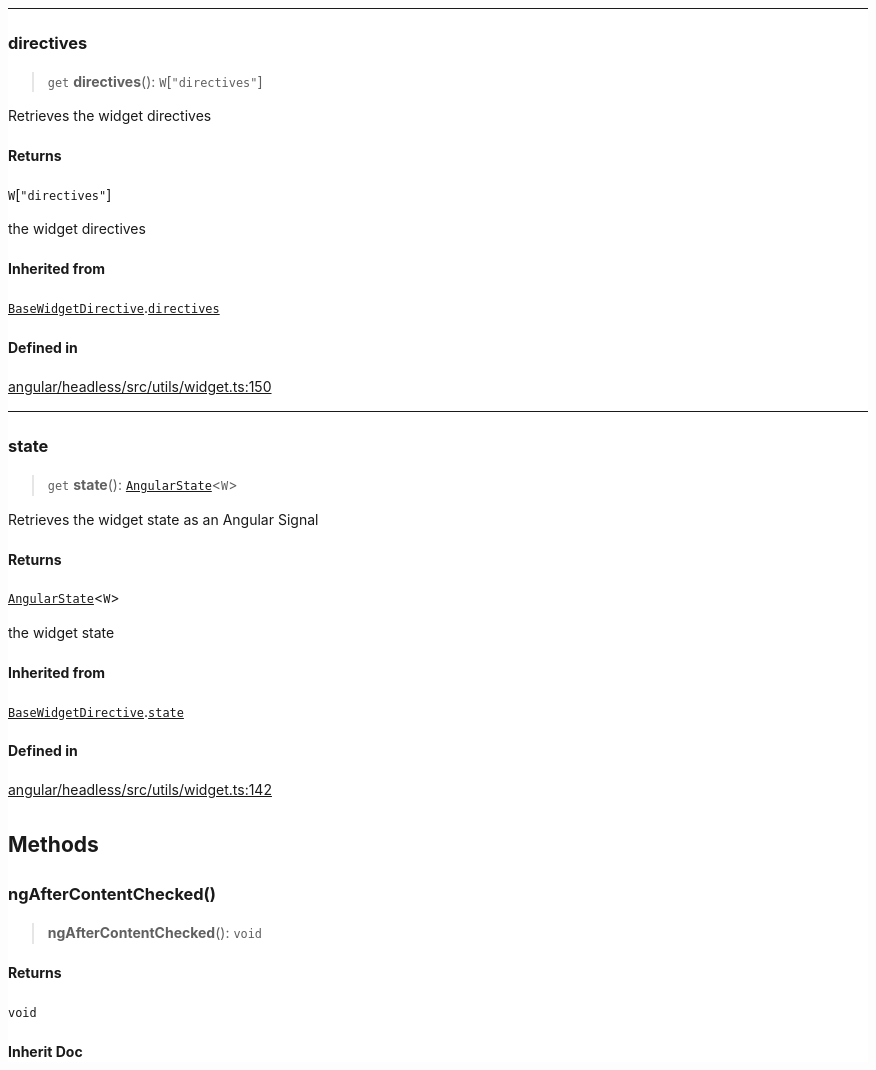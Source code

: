 ***

### directives

> `get` **directives**(): `W`\[`"directives"`\]

Retrieves the widget directives

#### Returns

`W`\[`"directives"`\]

the widget directives

#### Inherited from

[`BaseWidgetDirective`](BaseWidgetDirective.md).[`directives`](BaseWidgetDirective.md#directives)

#### Defined in

[angular/headless/src/utils/widget.ts:150](https://github.com/AmadeusITGroup/AgnosUI/blob/ca21279d48046b3d197cb29c6421bb3bf3a7a811/angular/headless/src/utils/widget.ts#L150)

***

### state

> `get` **state**(): [`AngularState`](../type-aliases/AngularState.md)\<`W`\>

Retrieves the widget state as an Angular Signal

#### Returns

[`AngularState`](../type-aliases/AngularState.md)\<`W`\>

the widget state

#### Inherited from

[`BaseWidgetDirective`](BaseWidgetDirective.md).[`state`](BaseWidgetDirective.md#state)

#### Defined in

[angular/headless/src/utils/widget.ts:142](https://github.com/AmadeusITGroup/AgnosUI/blob/ca21279d48046b3d197cb29c6421bb3bf3a7a811/angular/headless/src/utils/widget.ts#L142)

## Methods

### ngAfterContentChecked()

> **ngAfterContentChecked**(): `void`

#### Returns

`void`

#### Inherit Doc
